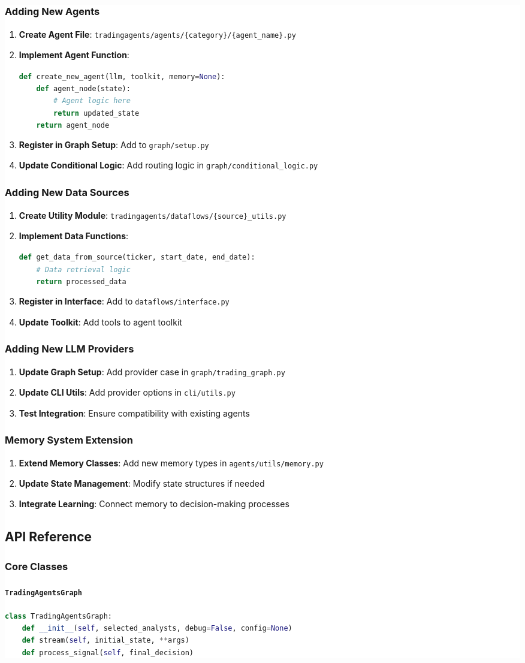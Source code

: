 ### Adding New Agents

1. **Create Agent File**: `tradingagents/agents/{category}/{agent_name}.py`

2. **Implement Agent Function**:
   ```python
   def create_new_agent(llm, toolkit, memory=None):
       def agent_node(state):
           # Agent logic here
           return updated_state
       return agent_node
   ```

3. **Register in Graph Setup**: Add to `graph/setup.py`

4. **Update Conditional Logic**: Add routing logic in `graph/conditional_logic.py`

### Adding New Data Sources

1. **Create Utility Module**: `tradingagents/dataflows/{source}_utils.py`

2. **Implement Data Functions**:
   ```python
   def get_data_from_source(ticker, start_date, end_date):
       # Data retrieval logic
       return processed_data
   ```

3. **Register in Interface**: Add to `dataflows/interface.py`

4. **Update Toolkit**: Add tools to agent toolkit

### Adding New LLM Providers

1. **Update Graph Setup**: Add provider case in `graph/trading_graph.py`

2. **Update CLI Utils**: Add provider options in `cli/utils.py`

3. **Test Integration**: Ensure compatibility with existing agents

### Memory System Extension

1. **Extend Memory Classes**: Add new memory types in `agents/utils/memory.py`

2. **Update State Management**: Modify state structures if needed

3. **Integrate Learning**: Connect memory to decision-making processes

## API Reference

### Core Classes

#### `TradingAgentsGraph`
```python
class TradingAgentsGraph:
    def __init__(self, selected_analysts, debug=False, config=None)
    def stream(self, initial_state, **args)
    def process_signal(self, final_decision)
```
